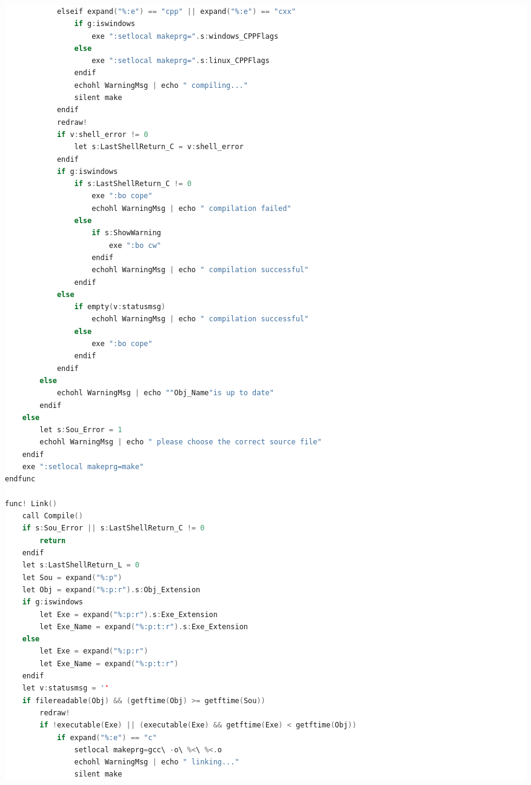 ```C++
            elseif expand("%:e") == "cpp" || expand("%:e") == "cxx"
                if g:iswindows
                    exe ":setlocal makeprg=".s:windows_CPPFlags
                else
                    exe ":setlocal makeprg=".s:linux_CPPFlags
                endif
                echohl WarningMsg | echo " compiling..."
                silent make
            endif
            redraw!
            if v:shell_error != 0
                let s:LastShellReturn_C = v:shell_error
            endif
            if g:iswindows
                if s:LastShellReturn_C != 0
                    exe ":bo cope"
                    echohl WarningMsg | echo " compilation failed"
                else
                    if s:ShowWarning
                        exe ":bo cw"
                    endif
                    echohl WarningMsg | echo " compilation successful"
                endif
            else
                if empty(v:statusmsg)
                    echohl WarningMsg | echo " compilation successful"
                else
                    exe ":bo cope"
                endif
            endif
        else
            echohl WarningMsg | echo ""Obj_Name"is up to date"
        endif
    else
        let s:Sou_Error = 1
        echohl WarningMsg | echo " please choose the correct source file"
    endif
    exe ":setlocal makeprg=make"
endfunc
 
func! Link()
    call Compile()
    if s:Sou_Error || s:LastShellReturn_C != 0
        return
    endif
    let s:LastShellReturn_L = 0
    let Sou = expand("%:p")
    let Obj = expand("%:p:r").s:Obj_Extension
    if g:iswindows
        let Exe = expand("%:p:r").s:Exe_Extension
        let Exe_Name = expand("%:p:t:r").s:Exe_Extension
    else
        let Exe = expand("%:p:r")
        let Exe_Name = expand("%:p:t:r")
    endif
    let v:statusmsg = ''
    if filereadable(Obj) && (getftime(Obj) >= getftime(Sou))
        redraw!
        if !executable(Exe) || (executable(Exe) && getftime(Exe) < getftime(Obj))
            if expand("%:e") == "c"
                setlocal makeprg=gcc\ -o\ %<\ %<.o
                echohl WarningMsg | echo " linking..."
                silent make
```